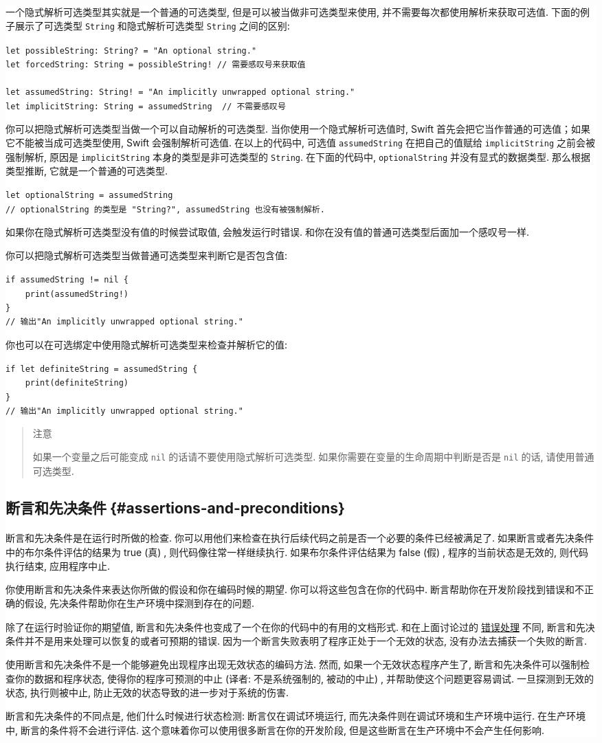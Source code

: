 一个隐式解析可选类型其实就是一个普通的可选类型, 但是可以被当做非可选类型来使用, 并不需要每次都使用解析来获取可选值. 下面的例子展示了可选类型 `String` 和隐式解析可选类型 `String` 之间的区别:

```valkyrie
let possibleString: String? = "An optional string."
let forcedString: String = possibleString! // 需要感叹号来获取值

let assumedString: String! = "An implicitly unwrapped optional string."
let implicitString: String = assumedString  // 不需要感叹号
```

你可以把隐式解析可选类型当做一个可以自动解析的可选类型. 当你使用一个隐式解析可选值时, Swift 首先会把它当作普通的可选值；如果它不能被当成可选类型使用, Swift 会强制解析可选值. 在以上的代码中, 可选值 `assumedString` 在把自己的值赋给 `implicitString` 之前会被强制解析, 原因是 `implicitString` 本身的类型是非可选类型的 `String`. 在下面的代码中, `optionalString` 并没有显式的数据类型. 那么根据类型推断, 它就是一个普通的可选类型.
```valkyrie
let optionalString = assumedString
// optionalString 的类型是 "String?", assumedString 也没有被强制解析.
```

如果你在隐式解析可选类型没有值的时候尝试取值, 会触发运行时错误. 和你在没有值的普通可选类型后面加一个感叹号一样.

你可以把隐式解析可选类型当做普通可选类型来判断它是否包含值:

```valkyrie
if assumedString != nil {
    print(assumedString!)
}
// 输出"An implicitly unwrapped optional string."
```

你也可以在可选绑定中使用隐式解析可选类型来检查并解析它的值:

```valkyrie
if let definiteString = assumedString {
    print(definiteString)
}
// 输出"An implicitly unwrapped optional string."
```

> 注意
>
> 如果一个变量之后可能变成 `nil` 的话请不要使用隐式解析可选类型. 如果你需要在变量的生命周期中判断是否是 `nil` 的话, 请使用普通可选类型.

## 断言和先决条件 {#assertions-and-preconditions}

断言和先决条件是在运行时所做的检查. 你可以用他们来检查在执行后续代码之前是否一个必要的条件已经被满足了. 如果断言或者先决条件中的布尔条件评估的结果为 true (真) , 则代码像往常一样继续执行. 如果布尔条件评估结果为 false (假) , 程序的当前状态是无效的, 则代码执行结束, 应用程序中止.

你使用断言和先决条件来表达你所做的假设和你在编码时候的期望. 你可以将这些包含在你的代码中. 断言帮助你在开发阶段找到错误和不正确的假设, 先决条件帮助你在生产环境中探测到存在的问题.

除了在运行时验证你的期望值, 断言和先决条件也变成了一个在你的代码中的有用的文档形式. 和在上面讨论过的 [错误处理](./17_Error_Handling.md) 不同, 断言和先决条件并不是用来处理可以恢复的或者可预期的错误. 因为一个断言失败表明了程序正处于一个无效的状态, 没有办法去捕获一个失败的断言.

使用断言和先决条件不是一个能够避免出现程序出现无效状态的编码方法. 然而, 如果一个无效状态程序产生了, 断言和先决条件可以强制检查你的数据和程序状态, 使得你的程序可预测的中止 (译者: 不是系统强制的, 被动的中止) , 并帮助使这个问题更容易调试. 一旦探测到无效的状态, 执行则被中止, 防止无效的状态导致的进一步对于系统的伤害.

断言和先决条件的不同点是, 他们什么时候进行状态检测: 断言仅在调试环境运行, 而先决条件则在调试环境和生产环境中运行. 在生产环境中, 断言的条件将不会进行评估. 这个意味着你可以使用很多断言在你的开发阶段, 但是这些断言在生产环境中不会产生任何影响.
